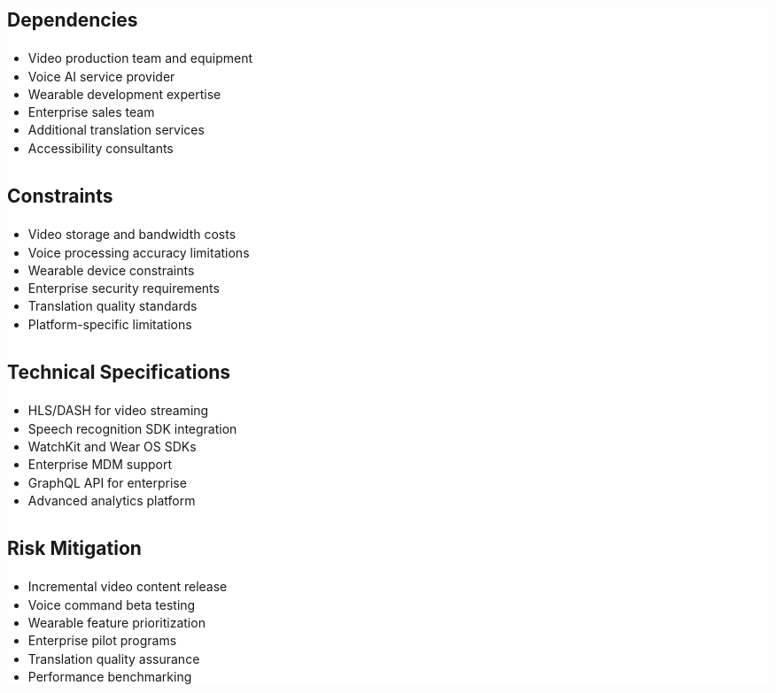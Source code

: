 ## Dependencies

- Video production team and equipment
- Voice AI service provider
- Wearable development expertise
- Enterprise sales team
- Additional translation services
- Accessibility consultants

## Constraints

- Video storage and bandwidth costs
- Voice processing accuracy limitations
- Wearable device constraints
- Enterprise security requirements
- Translation quality standards
- Platform-specific limitations

## Technical Specifications

- HLS/DASH for video streaming
- Speech recognition SDK integration
- WatchKit and Wear OS SDKs
- Enterprise MDM support
- GraphQL API for enterprise
- Advanced analytics platform

## Risk Mitigation

- Incremental video content release
- Voice command beta testing
- Wearable feature prioritization
- Enterprise pilot programs
- Translation quality assurance
- Performance benchmarking
